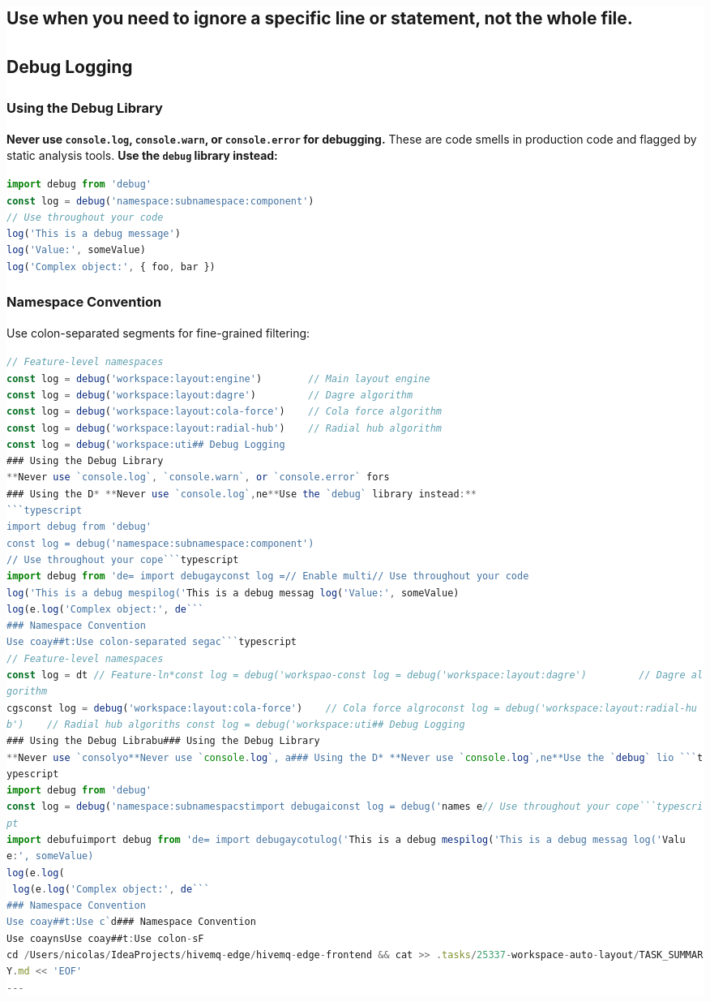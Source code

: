 ## Use when you need to ignore a specific line or statement, not the whole file.

## Debug Logging

### Using the Debug Library

**Never use `console.log`, `console.warn`, or `console.error` for debugging.** These are code smells in production code and flagged by static analysis tools.
**Use the `debug` library instead:**

```typescript
import debug from 'debug'
const log = debug('namespace:subnamespace:component')
// Use throughout your code
log('This is a debug message')
log('Value:', someValue)
log('Complex object:', { foo, bar })
```

### Namespace Convention

Use colon-separated segments for fine-grained filtering:

````typescript
// Feature-level namespaces
const log = debug('workspace:layout:engine')        // Main layout engine
const log = debug('workspace:layout:dagre')         // Dagre algorithm
const log = debug('workspace:layout:cola-force')    // Cola force algorithm
const log = debug('workspace:layout:radial-hub')    // Radial hub algorithm
const log = debug('workspace:uti## Debug Logging
### Using the Debug Library
**Never use `console.log`, `console.warn`, or `console.error` fors
### Using the D* **Never use `console.log`,ne**Use the `debug` library instead:**
```typescript
import debug from 'debug'
const log = debug('namespace:subnamespace:component')
// Use throughout your cope```typescript
import debug from 'de= import debugayconst log =// Enable multi// Use throughout your code
log('This is a debug mespilog('This is a debug messag log('Value:', someValue)
log(e.log('Complex object:', de```
### Namespace Convention
Use coay##t:Use colon-separated segac```typescript
// Feature-level namespaces
const log = dt // Feature-ln*const log = debug('workspao-const log = debug('workspace:layout:dagre')         // Dagre algorithm
cgsconst log = debug('workspace:layout:cola-force')    // Cola force algroconst log = debug('workspace:layout:radial-hub')    // Radial hub algoriths const log = debug('workspace:uti## Debug Logging
### Using the Debug Librabu### Using the Debug Library
**Never use `consolyo**Never use `console.log`, a### Using the D* **Never use `console.log`,ne**Use the `debug` lio ```typescript
import debug from 'debug'
const log = debug('namespace:subnamespacstimport debugaiconst log = debug('names e// Use throughout your cope```typescript
import debufuimport debug from 'de= import debugaycotulog('This is a debug mespilog('This is a debug messag log('Value:', someValue)
log(e.log(
 log(e.log('Complex object:', de```
### Namespace Convention
Use coay##t:Use c`d### Namespace Convention
Use coaynsUse coay##t:Use colon-sF
cd /Users/nicolas/IdeaProjects/hivemq-edge/hivemq-edge-frontend && cat >> .tasks/25337-workspace-auto-layout/TASK_SUMMARY.md << 'EOF'
---
````